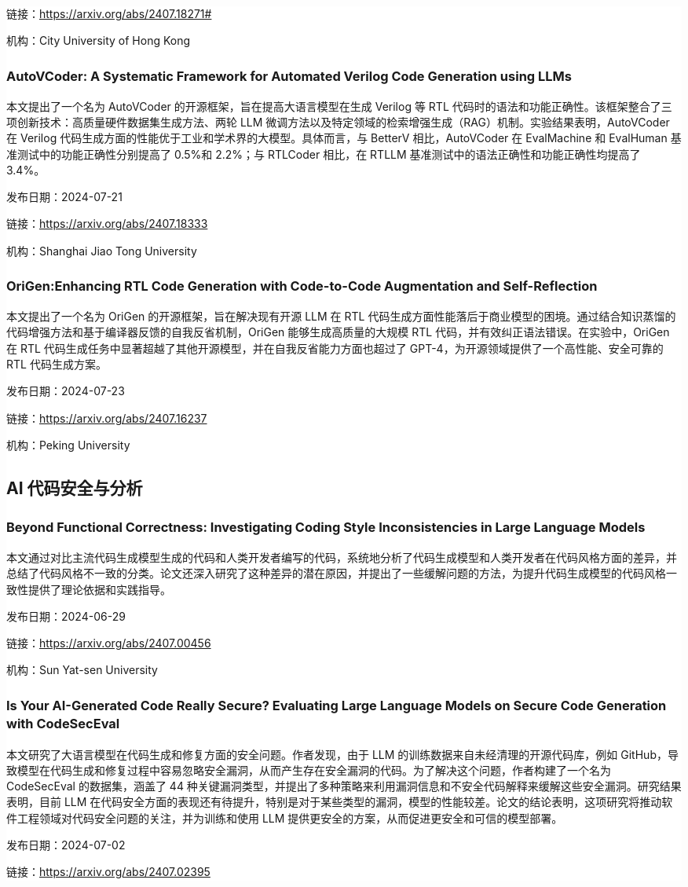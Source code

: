 链接：https://arxiv.org/abs/2407.18271#

机构：City University of Hong Kong

### AutoVCoder: A Systematic Framework for Automated Verilog Code Generation using LLMs

本文提出了一个名为 AutoVCoder 的开源框架，旨在提高大语言模型在生成 Verilog 等 RTL 代码时的语法和功能正确性。该框架整合了三项创新技术：高质量硬件数据集生成方法、两轮 LLM 微调方法以及特定领域的检索增强生成（RAG）机制。实验结果表明，AutoVCoder 在 Verilog 代码生成方面的性能优于工业和学术界的大模型。具体而言，与 BetterV 相比，AutoVCoder 在 EvalMachine 和 EvalHuman 基准测试中的功能正确性分别提高了 0.5%和 2.2%；与 RTLCoder 相比，在 RTLLM 基准测试中的语法正确性和功能正确性均提高了 3.4%。

发布日期：2024-07-21

链接：https://arxiv.org/abs/2407.18333

机构：Shanghai Jiao Tong University

### OriGen:Enhancing RTL Code Generation with Code-to-Code Augmentation and Self-Reflection

本文提出了一个名为 OriGen 的开源框架，旨在解决现有开源 LLM 在 RTL 代码生成方面性能落后于商业模型的困境。通过结合知识蒸馏的代码增强方法和基于编译器反馈的自我反省机制，OriGen 能够生成高质量的大规模 RTL 代码，并有效纠正语法错误。在实验中，OriGen 在 RTL 代码生成任务中显著超越了其他开源模型，并在自我反省能力方面也超过了 GPT-4，为开源领域提供了一个高性能、安全可靠的 RTL 代码生成方案。

发布日期：2024-07-23

链接：https://arxiv.org/abs/2407.16237

机构：Peking University

## AI 代码安全与分析

### Beyond Functional Correctness: Investigating Coding Style Inconsistencies in Large Language Models

本文通过对比主流代码生成模型生成的代码和人类开发者编写的代码，系统地分析了代码生成模型和人类开发者在代码风格方面的差异，并总结了代码风格不一致的分类。论文还深入研究了这种差异的潜在原因，并提出了一些缓解问题的方法，为提升代码生成模型的代码风格一致性提供了理论依据和实践指导。

发布日期：2024-06-29

链接：https://arxiv.org/abs/2407.00456

机构：Sun Yat-sen University

### Is Your AI-Generated Code Really Secure? Evaluating Large Language Models on Secure Code Generation with CodeSecEval

本文研究了大语言模型在代码生成和修复方面的安全问题。作者发现，由于 LLM 的训练数据来自未经清理的开源代码库，例如 GitHub，导致模型在代码生成和修复过程中容易忽略安全漏洞，从而产生存在安全漏洞的代码。为了解决这个问题，作者构建了一个名为 CodeSecEval 的数据集，涵盖了 44 种关键漏洞类型，并提出了多种策略来利用漏洞信息和不安全代码解释来缓解这些安全漏洞。研究结果表明，目前 LLM 在代码安全方面的表现还有待提升，特别是对于某些类型的漏洞，模型的性能较差。论文的结论表明，这项研究将推动软件工程领域对代码安全问题的关注，并为训练和使用 LLM 提供更安全的方案，从而促进更安全和可信的模型部署。

发布日期：2024-07-02

链接：https://arxiv.org/abs/2407.02395
